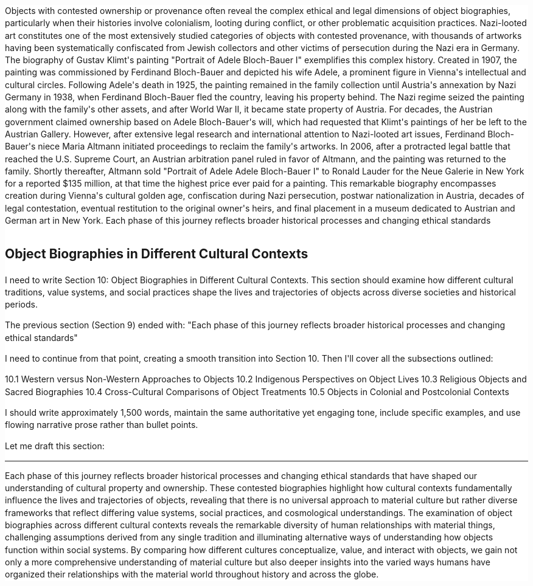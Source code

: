 Objects with contested ownership or provenance often reveal the complex ethical and legal dimensions of object biographies, particularly when their histories involve colonialism, looting during conflict, or other problematic acquisition practices. Nazi-looted art constitutes one of the most extensively studied categories of objects with contested provenance, with thousands of artworks having been systematically confiscated from Jewish collectors and other victims of persecution during the Nazi era in Germany. The biography of Gustav Klimt's painting "Portrait of Adele Bloch-Bauer I" exemplifies this complex history. Created in 1907, the painting was commissioned by Ferdinand Bloch-Bauer and depicted his wife Adele, a prominent figure in Vienna's intellectual and cultural circles. Following Adele's death in 1925, the painting remained in the family collection until Austria's annexation by Nazi Germany in 1938, when Ferdinand Bloch-Bauer fled the country, leaving his property behind. The Nazi regime seized the painting along with the family's other assets, and after World War II, it became state property of Austria. For decades, the Austrian government claimed ownership based on Adele Bloch-Bauer's will, which had requested that Klimt's paintings of her be left to the Austrian Gallery. However, after extensive legal research and international attention to Nazi-looted art issues, Ferdinand Bloch-Bauer's niece Maria Altmann initiated proceedings to reclaim the family's artworks. In 2006, after a protracted legal battle that reached the U.S. Supreme Court, an Austrian arbitration panel ruled in favor of Altmann, and the painting was returned to the family. Shortly thereafter, Altmann sold "Portrait of Adele Adele Bloch-Bauer I" to Ronald Lauder for the Neue Galerie in New York for a reported $135 million, at that time the highest price ever paid for a painting. This remarkable biography encompasses creation during Vienna's cultural golden age, confiscation during Nazi persecution, postwar nationalization in Austria, decades of legal contestation, eventual restitution to the original owner's heirs, and final placement in a museum dedicated to Austrian and German art in New York. Each phase of this journey reflects broader historical processes and changing ethical standards

## Object Biographies in Different Cultural Contexts

<think>I need to write Section 10: Object Biographies in Different Cultural Contexts. This section should examine how different cultural traditions, value systems, and social practices shape the lives and trajectories of objects across diverse societies and historical periods.

The previous section (Section 9) ended with:
"Each phase of this journey reflects broader historical processes and changing ethical standards"

I need to continue from that point, creating a smooth transition into Section 10. Then I'll cover all the subsections outlined:

10.1 Western versus Non-Western Approaches to Objects
10.2 Indigenous Perspectives on Object Lives
10.3 Religious Objects and Sacred Biographies
10.4 Cross-Cultural Comparisons of Object Treatments
10.5 Objects in Colonial and Postcolonial Contexts

I should write approximately 1,500 words, maintain the same authoritative yet engaging tone, include specific examples, and use flowing narrative prose rather than bullet points.

Let me draft this section:

---

Each phase of this journey reflects broader historical processes and changing ethical standards that have shaped our understanding of cultural property and ownership. These contested biographies highlight how cultural contexts fundamentally influence the lives and trajectories of objects, revealing that there is no universal approach to material culture but rather diverse frameworks that reflect differing value systems, social practices, and cosmological understandings. The examination of object biographies across different cultural contexts reveals the remarkable diversity of human relationships with material things, challenging assumptions derived from any single tradition and illuminating alternative ways of understanding how objects function within social systems. By comparing how different cultures conceptualize, value, and interact with objects, we gain not only a more comprehensive understanding of material culture but also deeper insights into the varied ways humans have organized their relationships with the material world throughout history and across the globe.
